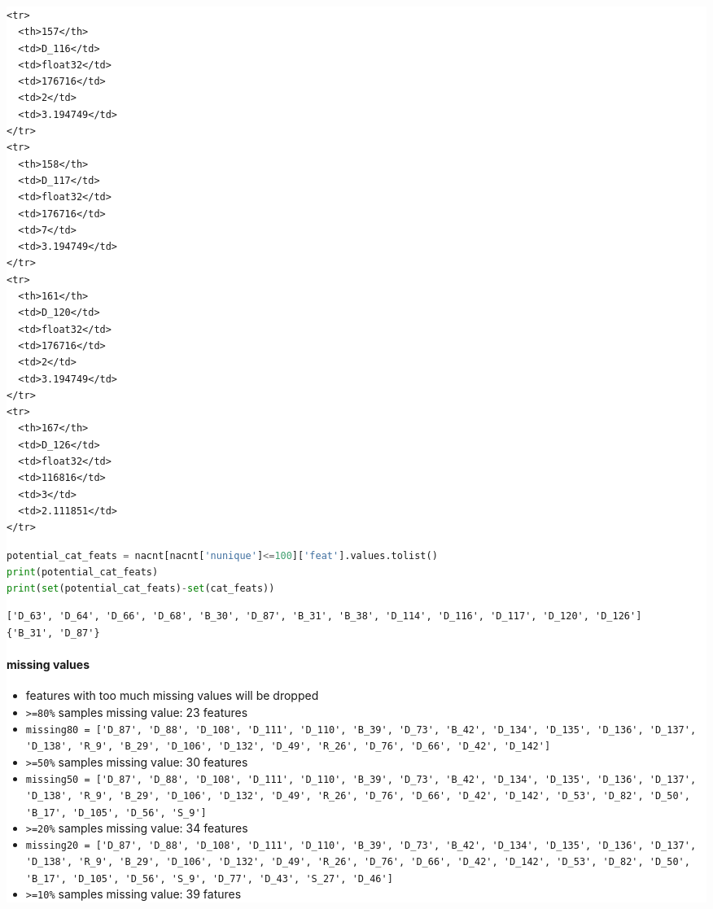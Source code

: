     <tr>
      <th>157</th>
      <td>D_116</td>
      <td>float32</td>
      <td>176716</td>
      <td>2</td>
      <td>3.194749</td>
    </tr>
    <tr>
      <th>158</th>
      <td>D_117</td>
      <td>float32</td>
      <td>176716</td>
      <td>7</td>
      <td>3.194749</td>
    </tr>
    <tr>
      <th>161</th>
      <td>D_120</td>
      <td>float32</td>
      <td>176716</td>
      <td>2</td>
      <td>3.194749</td>
    </tr>
    <tr>
      <th>167</th>
      <td>D_126</td>
      <td>float32</td>
      <td>116816</td>
      <td>3</td>
      <td>2.111851</td>
    </tr>
  </tbody>
</table>
</div>




```python
potential_cat_feats = nacnt[nacnt['nunique']<=100]['feat'].values.tolist()
print(potential_cat_feats)
print(set(potential_cat_feats)-set(cat_feats))
```

    ['D_63', 'D_64', 'D_66', 'D_68', 'B_30', 'D_87', 'B_31', 'B_38', 'D_114', 'D_116', 'D_117', 'D_120', 'D_126']
    {'B_31', 'D_87'}
    

#### missing values

- features with too much missing values will be dropped
- `>=80%` samples missing value: 23 features
 - `missing80 = ['D_87', 'D_88', 'D_108', 'D_111', 'D_110', 'B_39', 'D_73', 'B_42', 'D_134', 'D_135', 'D_136', 'D_137', 'D_138', 'R_9', 'B_29', 'D_106', 'D_132', 'D_49', 'R_26', 'D_76', 'D_66', 'D_42', 'D_142']`
- `>=50%` samples missing value: 30 features
 - `missing50 = ['D_87', 'D_88', 'D_108', 'D_111', 'D_110', 'B_39', 'D_73', 'B_42', 'D_134', 'D_135', 'D_136', 'D_137', 'D_138', 'R_9', 'B_29', 'D_106', 'D_132', 'D_49', 'R_26', 'D_76', 'D_66', 'D_42', 'D_142', 'D_53', 'D_82', 'D_50', 'B_17', 'D_105', 'D_56', 'S_9']`
- `>=20%` samples missing value: 34 features
 - `missing20 = ['D_87', 'D_88', 'D_108', 'D_111', 'D_110', 'B_39', 'D_73', 'B_42', 'D_134', 'D_135', 'D_136', 'D_137', 'D_138', 'R_9', 'B_29', 'D_106', 'D_132', 'D_49', 'R_26', 'D_76', 'D_66', 'D_42', 'D_142', 'D_53', 'D_82', 'D_50', 'B_17', 'D_105', 'D_56', 'S_9', 'D_77', 'D_43', 'S_27', 'D_46']`
- `>=10%` samples missing value: 39 fatures